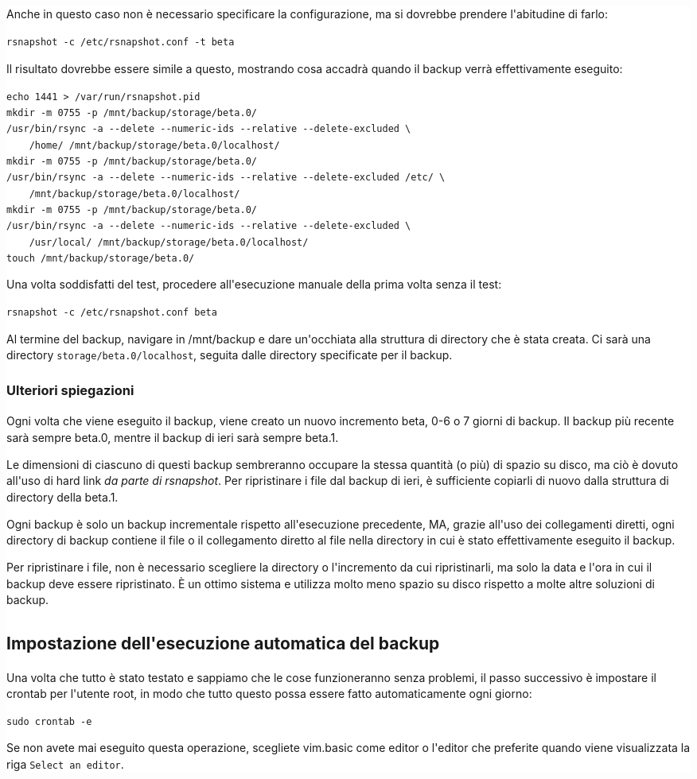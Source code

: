 Anche in questo caso non è necessario specificare la configurazione, ma si dovrebbe prendere l'abitudine di farlo:

`rsnapshot -c /etc/rsnapshot.conf -t beta`

Il risultato dovrebbe essere simile a questo, mostrando cosa accadrà quando il backup verrà effettivamente eseguito:

```
echo 1441 > /var/run/rsnapshot.pid
mkdir -m 0755 -p /mnt/backup/storage/beta.0/
/usr/bin/rsync -a --delete --numeric-ids --relative --delete-excluded \
    /home/ /mnt/backup/storage/beta.0/localhost/
mkdir -m 0755 -p /mnt/backup/storage/beta.0/
/usr/bin/rsync -a --delete --numeric-ids --relative --delete-excluded /etc/ \
    /mnt/backup/storage/beta.0/localhost/
mkdir -m 0755 -p /mnt/backup/storage/beta.0/
/usr/bin/rsync -a --delete --numeric-ids --relative --delete-excluded \
    /usr/local/ /mnt/backup/storage/beta.0/localhost/
touch /mnt/backup/storage/beta.0/
```

Una volta soddisfatti del test, procedere all'esecuzione manuale della prima volta senza il test:

`rsnapshot -c /etc/rsnapshot.conf beta`

Al termine del backup, navigare in /mnt/backup e dare un'occhiata alla struttura di directory che è stata creata. Ci sarà una directory `storage/beta.0/localhost`, seguita dalle directory specificate per il backup.

### Ulteriori spiegazioni

Ogni volta che viene eseguito il backup, viene creato un nuovo incremento beta, 0-6 o 7 giorni di backup. Il backup più recente sarà sempre beta.0, mentre il backup di ieri sarà sempre beta.1.

Le dimensioni di ciascuno di questi backup sembreranno occupare la stessa quantità (o più) di spazio su disco, ma ciò è dovuto all'uso di hard link _da parte di rsnapshot_. Per ripristinare i file dal backup di ieri, è sufficiente copiarli di nuovo dalla struttura di directory della beta.1.

Ogni backup è solo un backup incrementale rispetto all'esecuzione precedente, MA, grazie all'uso dei collegamenti diretti, ogni directory di backup contiene il file o il collegamento diretto al file nella directory in cui è stato effettivamente eseguito il backup.

Per ripristinare i file, non è necessario scegliere la directory o l'incremento da cui ripristinarli, ma solo la data e l'ora in cui il backup deve essere ripristinato. È un ottimo sistema e utilizza molto meno spazio su disco rispetto a molte altre soluzioni di backup.

## Impostazione dell'esecuzione automatica del backup

Una volta che tutto è stato testato e sappiamo che le cose funzioneranno senza problemi, il passo successivo è impostare il crontab per l'utente root, in modo che tutto questo possa essere fatto automaticamente ogni giorno:

`sudo crontab -e`

Se non avete mai eseguito questa operazione, scegliete vim.basic come editor o l'editor che preferite quando viene visualizzata la riga `Select an editor`.
